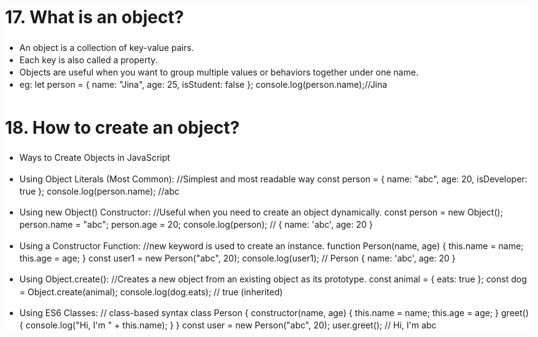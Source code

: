 # 17. What is an object?

- An object is a collection of key-value pairs.
- Each key is also called a property.
- Objects are useful when you want to group multiple values or behaviors together under one name.
- eg:
  let person = {
  name: "Jina",
  age: 25,
  isStudent: false
  };
  console.log(person.name);//Jina

# 18. How to create an object?

- Ways to Create Objects in JavaScript
- Using Object Literals (Most Common):
  //Simplest and most readable way
  const person = {
  name: "abc",
  age: 20,
  isDeveloper: true
  };
  console.log(person.name); //abc

- Using new Object() Constructor:
  //Useful when you need to create an object dynamically.
  const person = new Object();
  person.name = "abc";
  person.age = 20;
  console.log(person); // { name: 'abc', age: 20 }

- Using a Constructor Function:
  //new keyword is used to create an instance.
  function Person(name, age) {
  this.name = name;
  this.age = age;
  }
  const user1 = new Person("abc", 20);
  console.log(user1); // Person { name: 'abc', age: 20 }

- Using Object.create():
  //Creates a new object from an existing object as its prototype.
  const animal = {
  eats: true
  };
  const dog = Object.create(animal);
  console.log(dog.eats); // true (inherited)

- Using ES6 Classes:
  // class-based syntax
  class Person {
  constructor(name, age) {
  this.name = name;
  this.age = age;
  }
  greet() {
  console.log("Hi, I'm " + this.name);
  }
  }
  const user = new Person("abc", 20);
  user.greet(); // Hi, I'm abc
